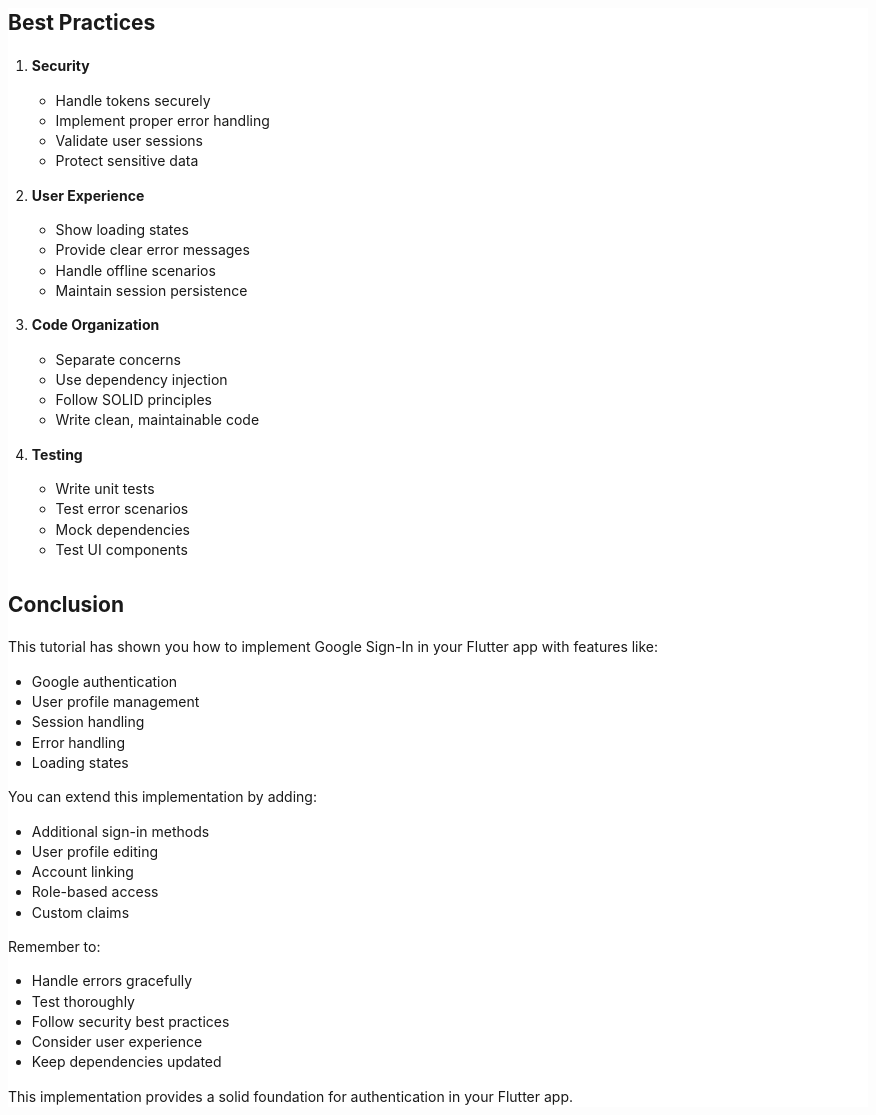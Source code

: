 ## Best Practices

1. **Security**

   - Handle tokens securely
   - Implement proper error handling
   - Validate user sessions
   - Protect sensitive data

2. **User Experience**

   - Show loading states
   - Provide clear error messages
   - Handle offline scenarios
   - Maintain session persistence

3. **Code Organization**

   - Separate concerns
   - Use dependency injection
   - Follow SOLID principles
   - Write clean, maintainable code

4. **Testing**
   - Write unit tests
   - Test error scenarios
   - Mock dependencies
   - Test UI components

## Conclusion

This tutorial has shown you how to implement Google Sign-In in your Flutter app with features like:

- Google authentication
- User profile management
- Session handling
- Error handling
- Loading states

You can extend this implementation by adding:

- Additional sign-in methods
- User profile editing
- Account linking
- Role-based access
- Custom claims

Remember to:

- Handle errors gracefully
- Test thoroughly
- Follow security best practices
- Consider user experience
- Keep dependencies updated

This implementation provides a solid foundation for authentication in your Flutter app.

